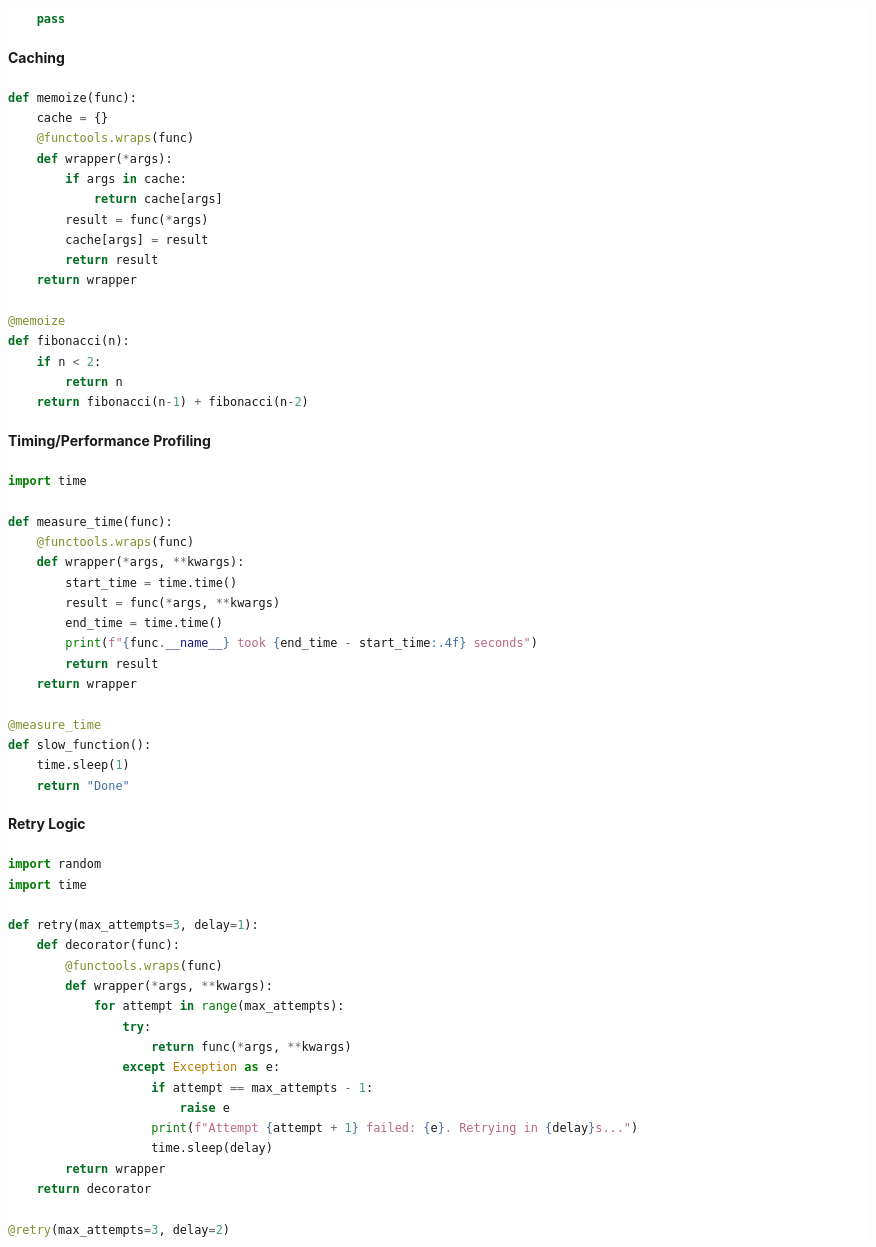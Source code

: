 ```python
    pass
```

#### Caching
```python
def memoize(func):
    cache = {}
    @functools.wraps(func)
    def wrapper(*args):
        if args in cache:
            return cache[args]
        result = func(*args)
        cache[args] = result
        return result
    return wrapper

@memoize
def fibonacci(n):
    if n < 2:
        return n
    return fibonacci(n-1) + fibonacci(n-2)
```

#### Timing/Performance Profiling
```python
import time

def measure_time(func):
    @functools.wraps(func)
    def wrapper(*args, **kwargs):
        start_time = time.time()
        result = func(*args, **kwargs)
        end_time = time.time()
        print(f"{func.__name__} took {end_time - start_time:.4f} seconds")
        return result
    return wrapper

@measure_time
def slow_function():
    time.sleep(1)
    return "Done"
```

#### Retry Logic
```python
import random
import time

def retry(max_attempts=3, delay=1):
    def decorator(func):
        @functools.wraps(func)
        def wrapper(*args, **kwargs):
            for attempt in range(max_attempts):
                try:
                    return func(*args, **kwargs)
                except Exception as e:
                    if attempt == max_attempts - 1:
                        raise e
                    print(f"Attempt {attempt + 1} failed: {e}. Retrying in {delay}s...")
                    time.sleep(delay)
        return wrapper
    return decorator

@retry(max_attempts=3, delay=2)
```